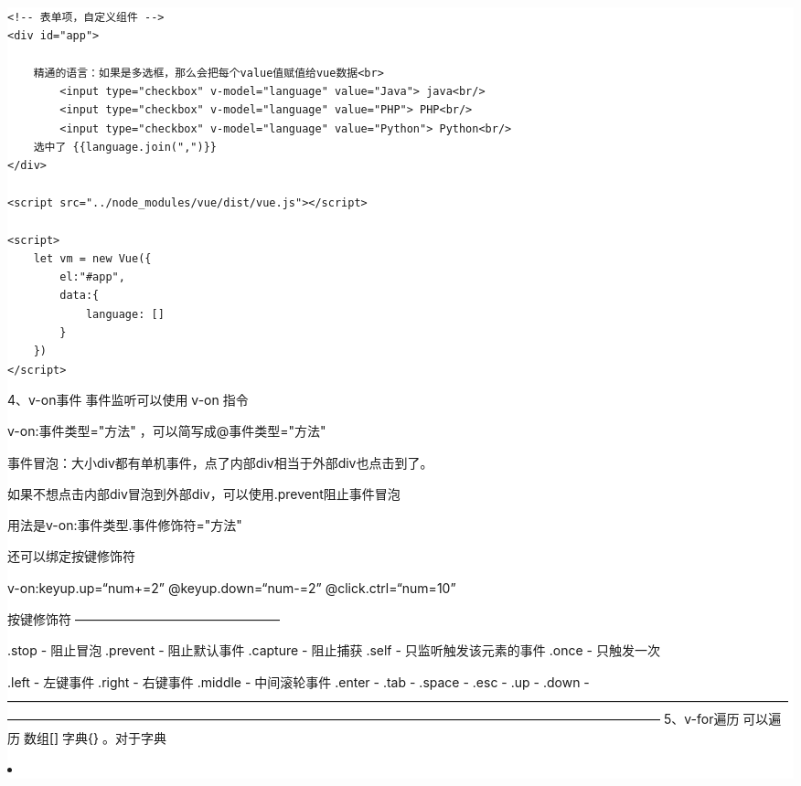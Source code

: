 <head>
    <meta charset="UTF-8">
    <meta name="viewport" content="width=device-width, initial-scale=1.0">
    <meta http-equiv="X-UA-Compatible" content="ie=edge">
    <title>Document</title>
</head>
<body>

    <!-- 表单项，自定义组件 -->
    <div id="app">

        精通的语言：如果是多选框，那么会把每个value值赋值给vue数据<br>
            <input type="checkbox" v-model="language" value="Java"> java<br/>
            <input type="checkbox" v-model="language" value="PHP"> PHP<br/>
            <input type="checkbox" v-model="language" value="Python"> Python<br/>
        选中了 {{language.join(",")}}
    </div>
    
    <script src="../node_modules/vue/dist/vue.js"></script>

    <script>
        let vm = new Vue({
            el:"#app",
            data:{
                language: []
            }
        })
    </script>
</body>
</html>

4、v-on事件
事件监听可以使用 v-on 指令

v-on:事件类型="方法" ，可以简写成@事件类型="方法"

事件冒泡：大小div都有单机事件，点了内部div相当于外部div也点击到了。

如果不想点击内部div冒泡到外部div，可以使用.prevent阻止事件冒泡

用法是v-on:事件类型.事件修饰符="方法"

还可以绑定按键修饰符

v-on:keyup.up=“num+=2” @keyup.down=“num-=2” @click.ctrl=“num=10”

按键修饰符
————————————————


.stop - 阻止冒泡
.prevent - 阻止默认事件
.capture - 阻止捕获
.self - 只监听触发该元素的事件
.once - 只触发一次


.left - 左键事件
.right - 右键事件
.middle - 中间滚轮事件
.enter - 
.tab - 
.space - 
.esc - 
.up - 
.down - 
————————————————————————————————————————————————————————————————————————————————————————————————————————————————
5、v-for遍历
可以遍历 数组[] 字典{} 。对于字典<li v-for="(value, key, index) in object">
<!DOCTYPE html>